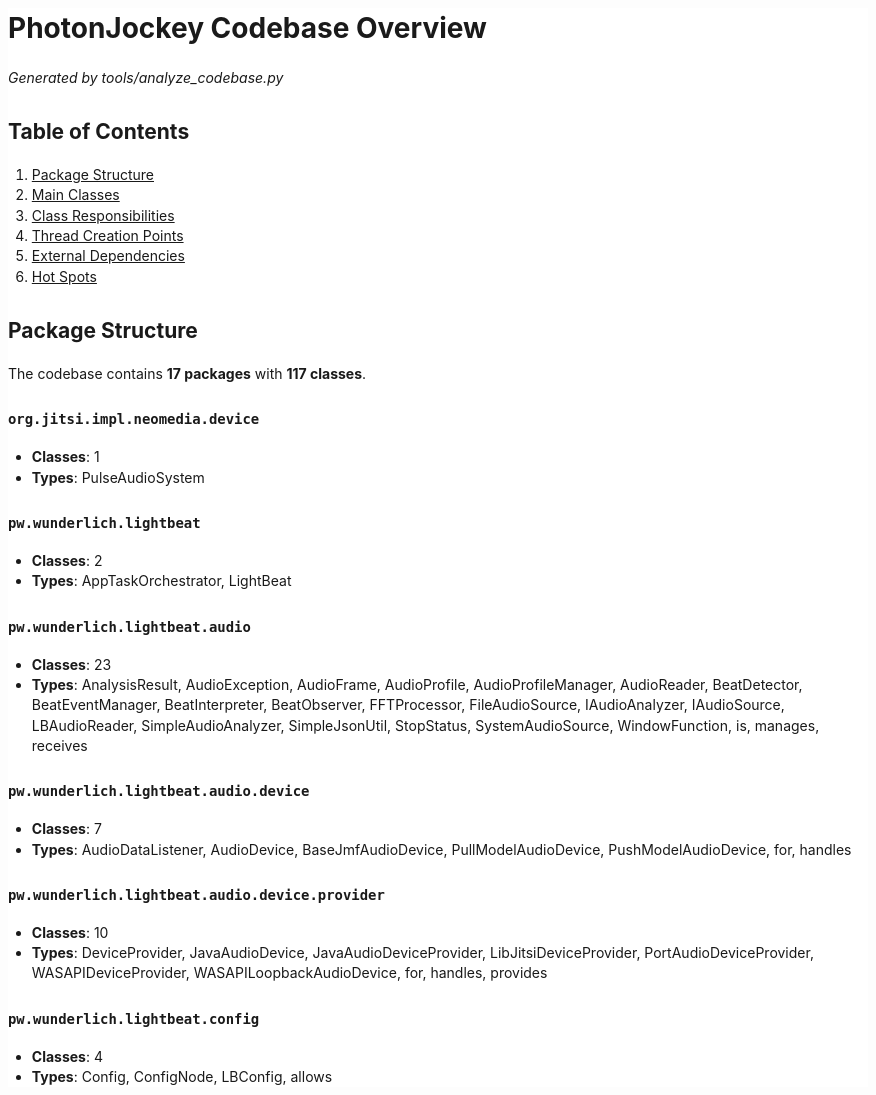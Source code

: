 # PhotonJockey Codebase Overview

*Generated by tools/analyze_codebase.py*

## Table of Contents

1. [Package Structure](#package-structure)
2. [Main Classes](#main-classes)
3. [Class Responsibilities](#class-responsibilities)
4. [Thread Creation Points](#thread-creation-points)
5. [External Dependencies](#external-dependencies)
6. [Hot Spots](#hot-spots)

## Package Structure

The codebase contains **17 packages** with **117 classes**.

### `org.jitsi.impl.neomedia.device`

- **Classes**: 1
- **Types**: PulseAudioSystem

### `pw.wunderlich.lightbeat`

- **Classes**: 2
- **Types**: AppTaskOrchestrator, LightBeat

### `pw.wunderlich.lightbeat.audio`

- **Classes**: 23
- **Types**: AnalysisResult, AudioException, AudioFrame, AudioProfile, AudioProfileManager, AudioReader, BeatDetector, BeatEventManager, BeatInterpreter, BeatObserver, FFTProcessor, FileAudioSource, IAudioAnalyzer, IAudioSource, LBAudioReader, SimpleAudioAnalyzer, SimpleJsonUtil, StopStatus, SystemAudioSource, WindowFunction, is, manages, receives

### `pw.wunderlich.lightbeat.audio.device`

- **Classes**: 7
- **Types**: AudioDataListener, AudioDevice, BaseJmfAudioDevice, PullModelAudioDevice, PushModelAudioDevice, for, handles

### `pw.wunderlich.lightbeat.audio.device.provider`

- **Classes**: 10
- **Types**: DeviceProvider, JavaAudioDevice, JavaAudioDeviceProvider, LibJitsiDeviceProvider, PortAudioDeviceProvider, WASAPIDeviceProvider, WASAPILoopbackAudioDevice, for, handles, provides

### `pw.wunderlich.lightbeat.config`

- **Classes**: 4
- **Types**: Config, ConfigNode, LBConfig, allows
